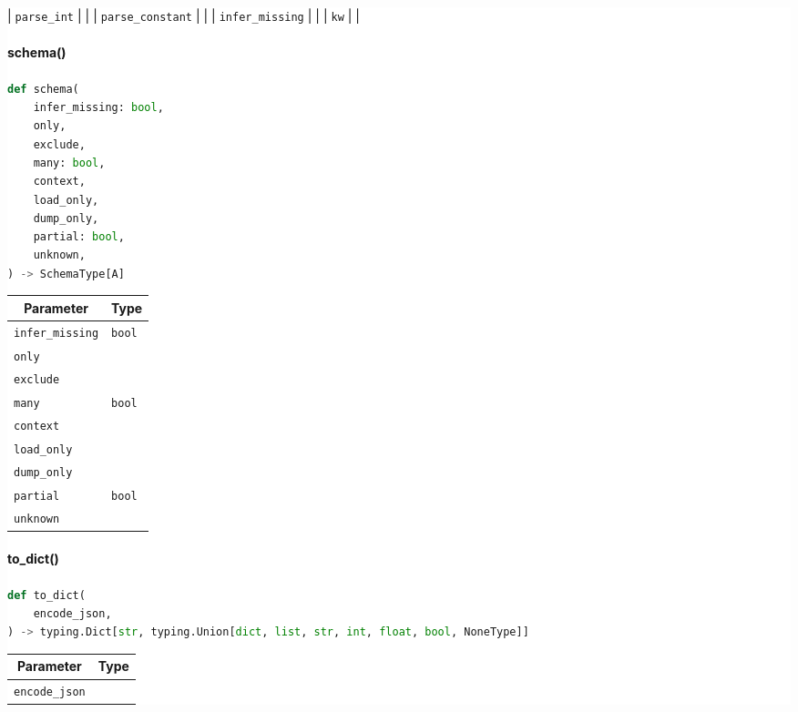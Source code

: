 | `parse_int` |  |
| `parse_constant` |  |
| `infer_missing` |  |
| `kw` |  |

#### schema()

```python
def schema(
    infer_missing: bool,
    only,
    exclude,
    many: bool,
    context,
    load_only,
    dump_only,
    partial: bool,
    unknown,
) -> SchemaType[A]
```
| Parameter | Type |
|-|-|
| `infer_missing` | `bool` |
| `only` |  |
| `exclude` |  |
| `many` | `bool` |
| `context` |  |
| `load_only` |  |
| `dump_only` |  |
| `partial` | `bool` |
| `unknown` |  |

#### to_dict()

```python
def to_dict(
    encode_json,
) -> typing.Dict[str, typing.Union[dict, list, str, int, float, bool, NoneType]]
```
| Parameter | Type |
|-|-|
| `encode_json` |  |
